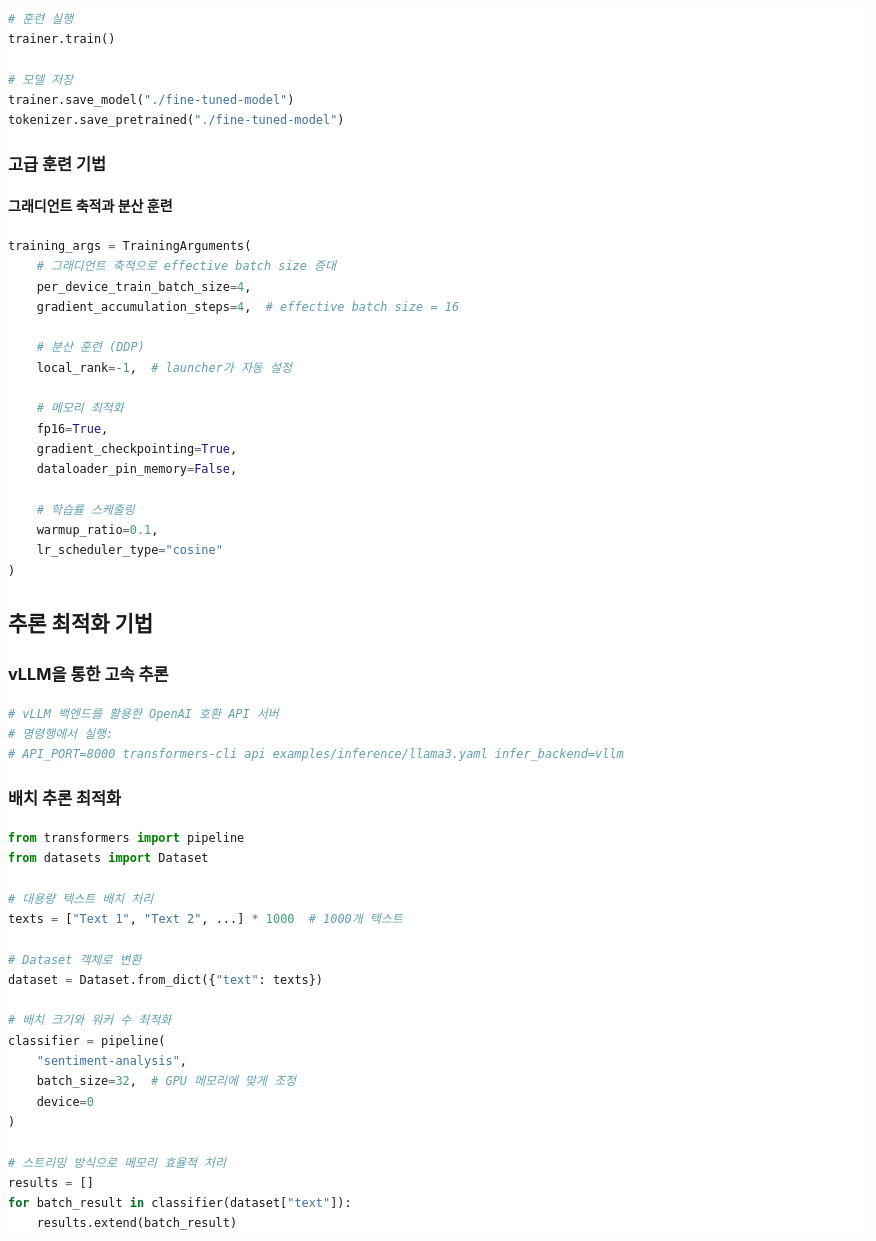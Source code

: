 ```python
# 훈련 실행
trainer.train()

# 모델 저장
trainer.save_model("./fine-tuned-model")
tokenizer.save_pretrained("./fine-tuned-model")
```

### 고급 훈련 기법

#### 그래디언트 축적과 분산 훈련
```python
training_args = TrainingArguments(
    # 그래디언트 축적으로 effective batch size 증대
    per_device_train_batch_size=4,
    gradient_accumulation_steps=4,  # effective batch size = 16
    
    # 분산 훈련 (DDP)
    local_rank=-1,  # launcher가 자동 설정
    
    # 메모리 최적화
    fp16=True,
    gradient_checkpointing=True,
    dataloader_pin_memory=False,
    
    # 학습률 스케줄링
    warmup_ratio=0.1,
    lr_scheduler_type="cosine"
)
```

## 추론 최적화 기법

### vLLM을 통한 고속 추론
```python
# vLLM 백엔드를 활용한 OpenAI 호환 API 서버
# 명령행에서 실행:
# API_PORT=8000 transformers-cli api examples/inference/llama3.yaml infer_backend=vllm
```

### 배치 추론 최적화
```python
from transformers import pipeline
from datasets import Dataset

# 대용량 텍스트 배치 처리
texts = ["Text 1", "Text 2", ...] * 1000  # 1000개 텍스트

# Dataset 객체로 변환
dataset = Dataset.from_dict({"text": texts})

# 배치 크기와 워커 수 최적화
classifier = pipeline(
    "sentiment-analysis",
    batch_size=32,  # GPU 메모리에 맞게 조정
    device=0
)

# 스트리밍 방식으로 메모리 효율적 처리
results = []
for batch_result in classifier(dataset["text"]):
    results.extend(batch_result)
```